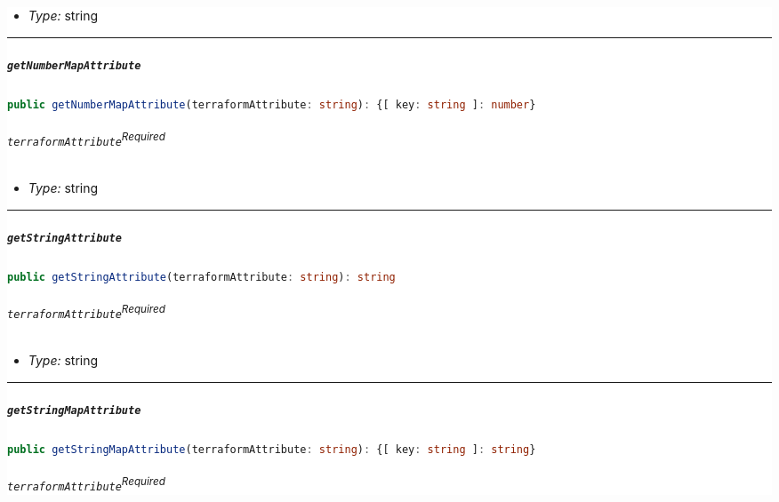 - *Type:* string

---

##### `getNumberMapAttribute` <a name="getNumberMapAttribute" id="rhizo-co-terraform-provider-oci.dataOciDatabaseManagementManagedMySqlDatabaseConfigurationData.DataOciDatabaseManagementManagedMySqlDatabaseConfigurationDataFilterOutputReference.getNumberMapAttribute"></a>

```typescript
public getNumberMapAttribute(terraformAttribute: string): {[ key: string ]: number}
```

###### `terraformAttribute`<sup>Required</sup> <a name="terraformAttribute" id="rhizo-co-terraform-provider-oci.dataOciDatabaseManagementManagedMySqlDatabaseConfigurationData.DataOciDatabaseManagementManagedMySqlDatabaseConfigurationDataFilterOutputReference.getNumberMapAttribute.parameter.terraformAttribute"></a>

- *Type:* string

---

##### `getStringAttribute` <a name="getStringAttribute" id="rhizo-co-terraform-provider-oci.dataOciDatabaseManagementManagedMySqlDatabaseConfigurationData.DataOciDatabaseManagementManagedMySqlDatabaseConfigurationDataFilterOutputReference.getStringAttribute"></a>

```typescript
public getStringAttribute(terraformAttribute: string): string
```

###### `terraformAttribute`<sup>Required</sup> <a name="terraformAttribute" id="rhizo-co-terraform-provider-oci.dataOciDatabaseManagementManagedMySqlDatabaseConfigurationData.DataOciDatabaseManagementManagedMySqlDatabaseConfigurationDataFilterOutputReference.getStringAttribute.parameter.terraformAttribute"></a>

- *Type:* string

---

##### `getStringMapAttribute` <a name="getStringMapAttribute" id="rhizo-co-terraform-provider-oci.dataOciDatabaseManagementManagedMySqlDatabaseConfigurationData.DataOciDatabaseManagementManagedMySqlDatabaseConfigurationDataFilterOutputReference.getStringMapAttribute"></a>

```typescript
public getStringMapAttribute(terraformAttribute: string): {[ key: string ]: string}
```

###### `terraformAttribute`<sup>Required</sup> <a name="terraformAttribute" id="rhizo-co-terraform-provider-oci.dataOciDatabaseManagementManagedMySqlDatabaseConfigurationData.DataOciDatabaseManagementManagedMySqlDatabaseConfigurationDataFilterOutputReference.getStringMapAttribute.parameter.terraformAttribute"></a>
